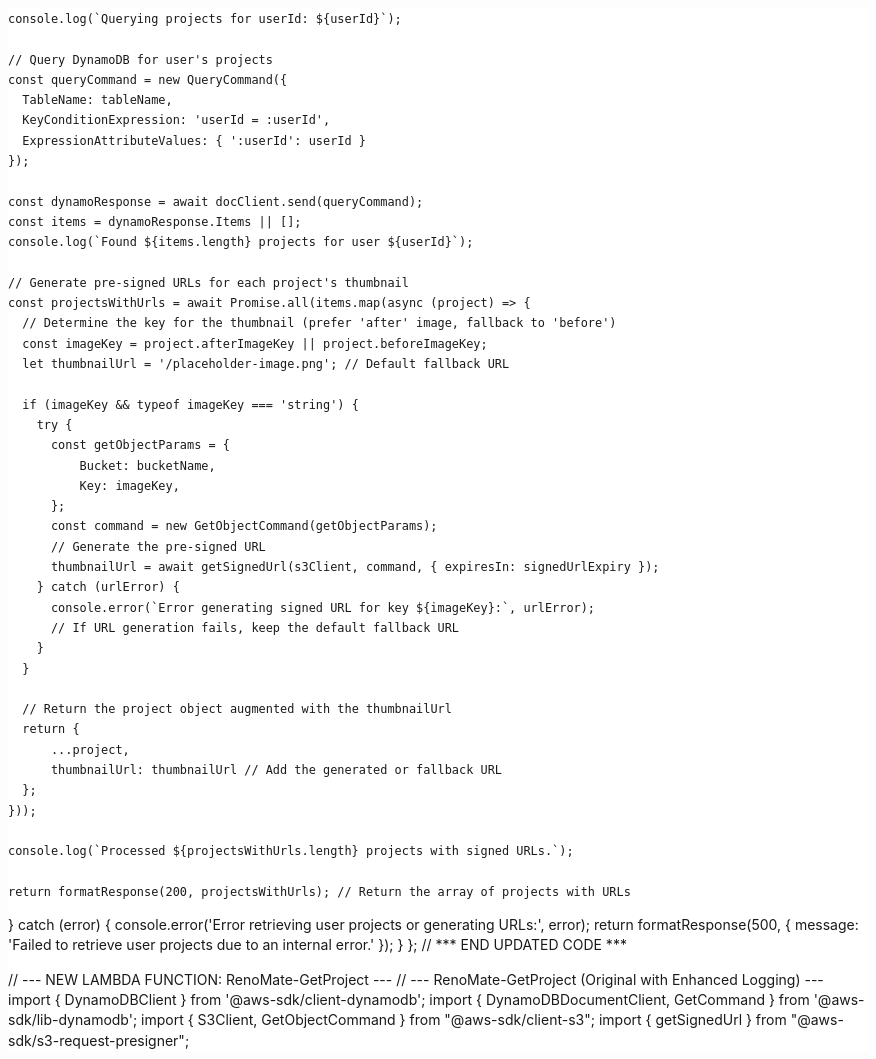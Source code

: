     console.log(`Querying projects for userId: ${userId}`);

    // Query DynamoDB for user's projects
    const queryCommand = new QueryCommand({
      TableName: tableName,
      KeyConditionExpression: 'userId = :userId',
      ExpressionAttributeValues: { ':userId': userId }
    });

    const dynamoResponse = await docClient.send(queryCommand);
    const items = dynamoResponse.Items || [];
    console.log(`Found ${items.length} projects for user ${userId}`);

    // Generate pre-signed URLs for each project's thumbnail
    const projectsWithUrls = await Promise.all(items.map(async (project) => {
      // Determine the key for the thumbnail (prefer 'after' image, fallback to 'before')
      const imageKey = project.afterImageKey || project.beforeImageKey;
      let thumbnailUrl = '/placeholder-image.png'; // Default fallback URL

      if (imageKey && typeof imageKey === 'string') {
        try {
          const getObjectParams = {
              Bucket: bucketName,
              Key: imageKey,
          };
          const command = new GetObjectCommand(getObjectParams);
          // Generate the pre-signed URL
          thumbnailUrl = await getSignedUrl(s3Client, command, { expiresIn: signedUrlExpiry });
        } catch (urlError) {
          console.error(`Error generating signed URL for key ${imageKey}:`, urlError);
          // If URL generation fails, keep the default fallback URL
        }
      }

      // Return the project object augmented with the thumbnailUrl
      return {
          ...project,
          thumbnailUrl: thumbnailUrl // Add the generated or fallback URL
      };
    }));

    console.log(`Processed ${projectsWithUrls.length} projects with signed URLs.`);

    return formatResponse(200, projectsWithUrls); // Return the array of projects with URLs

  } catch (error) {
    console.error('Error retrieving user projects or generating URLs:', error);
    return formatResponse(500, {
        message: 'Failed to retrieve user projects due to an internal error.'
    });
  }
};
// *** END UPDATED CODE ***

// --- NEW LAMBDA FUNCTION: RenoMate-GetProject ---
// --- RenoMate-GetProject (Original with Enhanced Logging) ---
import { DynamoDBClient } from '@aws-sdk/client-dynamodb';
import { DynamoDBDocumentClient, GetCommand } from '@aws-sdk/lib-dynamodb';
import { S3Client, GetObjectCommand } from "@aws-sdk/client-s3";
import { getSignedUrl } from "@aws-sdk/s3-request-presigner";
